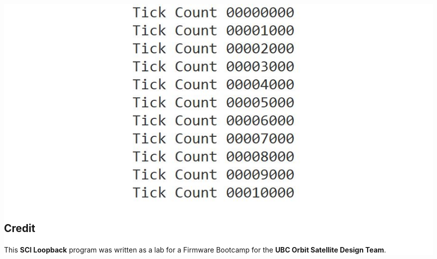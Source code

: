 <p align="center"><img src="images/Terminal_Output.JPG" height="40%" width="40%" title="Serial Output of FreeRTOS SCI Loopback." ></p>

## Credit

This <b>SCI Loopback</b> program was written as a lab for a Firmware Bootcamp for the <b>UBC Orbit Satellite Design Team</b>.